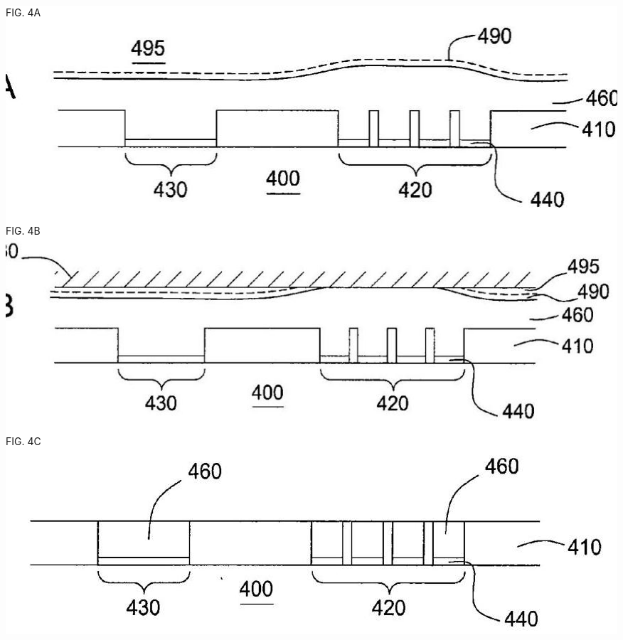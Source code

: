 FIG. 4A
![img-4.jpeg](images\img-4.jpeg)

FIG. 4B
![img-5.jpeg](images\img-5.jpeg)

FIG. 4C
![img-6.jpeg](images\img-6.jpeg)
